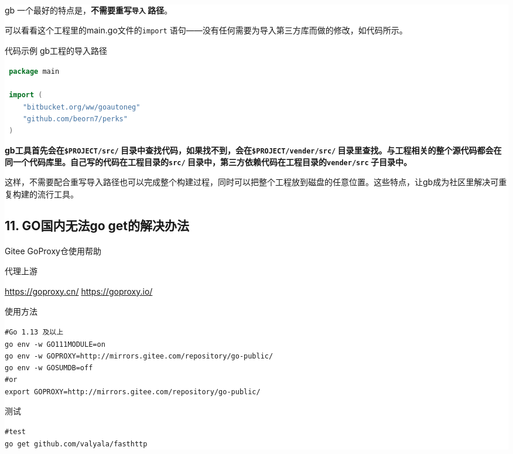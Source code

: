 gb 一个最好的特点是，**不需要重写`导入` 路径**。

可以看看这个工程里的main.go文件的`import` 语句——没有任何需要为导入第三方库而做的修改，如代码所示。

代码示例    gb工程的导入路径

```go
 package main

 import (
　　 "bitbucket.org/ww/goautoneg"
　　 "github.com/beorn7/perks"
 )
```

**gb工具首先会在`$PROJECT/src/` 目录中查找代码，如果找不到，会在`$PROJECT/vender/src/` 目录里查找。与工程相关的整个源代码都会在同一个代码库里。自己写的代码在工程目录的`src/` 目录中，第三方依赖代码在工程目录的`vender/src` 子目录中。**

这样，不需要配合重写导入路径也可以完成整个构建过程，同时可以把整个工程放到磁盘的任意位置。这些特点，让gb成为社区里解决可重复构建的流行工具。


## 11. GO国内无法go get的解决办法

Gitee GoProxy仓使用帮助

代理上游

https://goproxy.cn/
https://goproxy.io/

使用方法

```
#Go 1.13 及以上
go env -w GO111MODULE=on
go env -w GOPROXY=http://mirrors.gitee.com/repository/go-public/
go env -w GOSUMDB=off
#or
export GOPROXY=http://mirrors.gitee.com/repository/go-public/
```

测试

```
#test
go get github.com/valyala/fasthttp
```

